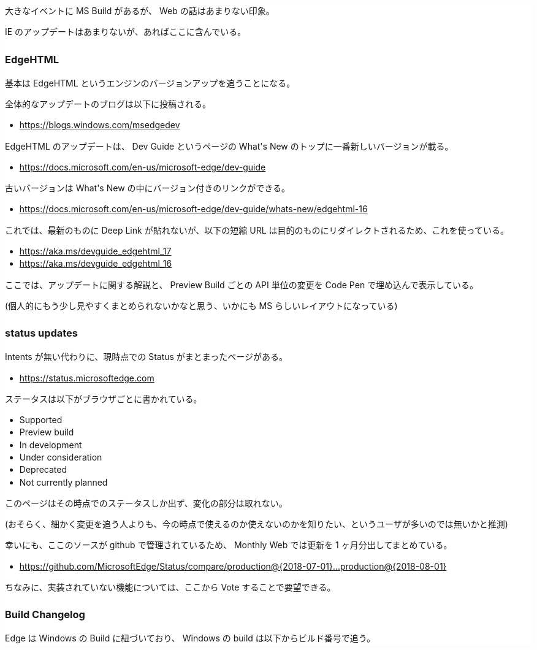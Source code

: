 大きなイベントに MS Build があるが、 Web の話はあまりない印象。

IE のアップデートはあまりないが、あればここに含んでいる。


### EdgeHTML

基本は EdgeHTML というエンジンのバージョンアップを追うことになる。

全体的なアップデートのブログは以下に投稿される。

- <https://blogs.windows.com/msedgedev>

EdgeHTML のアップデートは、 Dev Guide というページの What's New のトップに一番新しいバージョンが載る。

- <https://docs.microsoft.com/en-us/microsoft-edge/dev-guide>

古いバージョンは What's New の中にバージョン付きのリンクができる。

- <https://docs.microsoft.com/en-us/microsoft-edge/dev-guide/whats-new/edgehtml-16>

これでは、最新のものに Deep Link が貼れないが、以下の短縮 URL は目的のものにリダイレクトされるため、これを使っている。

- <https://aka.ms/devguide_edgehtml_17>
- <https://aka.ms/devguide_edgehtml_16>

ここでは、アップデートに関する解説と、 Preview Build ごとの API 単位の変更を Code Pen で埋め込んで表示している。

(個人的にもう少し見やすくまとめられないかなと思う、いかにも MS らしいレイアウトになっている)


### status updates

Intents が無い代わりに、現時点での Status がまとまったページがある。

- <https://status.microsoftedge.com>

ステータスは以下がブラウザごとに書かれている。

- Supported
- Preview build
- In development
- Under consideration
- Deprecated
- Not currently planned

このページはその時点でのステータスしか出ず、変化の部分は取れない。

(おそらく、細かく変更を追う人よりも、今の時点で使えるのか使えないのかを知りたい、というユーザが多いのでは無いかと推測)

幸いにも、ここのソースが github で管理されているため、 Monthly Web では更新を 1 ヶ月分出してまとめている。

- <https://github.com/MicrosoftEdge/Status/compare/production@{2018-07-01}...production@{2018-08-01}>

ちなみに、実装されていない機能については、ここから Vote することで要望できる。


### Build Changelog

Edge は Windows の Build に紐づいており、 Windows の build は以下からビルド番号で追う。
